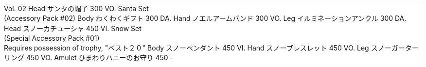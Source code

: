   <tbody>
    <tr>
      <td rowspan="10">Vol. 02</td>
      <td>Head</td>
      <th>サンタの帽子</th>
      <td>300</td>
      <td class="vo">VO.</td>
      <td rowspan="4">
        Santa Set<br>
        (Accessory Pack #02)
      </td>
    </tr>
    <tr>
      <td>Body</td>
      <th>わくわくギフト</th>
      <td>300</td>
      <td class="da">DA.</td>
    </tr>
    <tr>
      <td>Hand</td>
      <th>ノエルアームバンド</th>
      <td>300</td>
      <td class="vo">VO.</td>
    </tr>
    <tr>
      <td>Leg</td>
      <th>イルミネーションアンクル</th>
      <td>300</td>
      <td class="da">DA.</td>
    </tr>
    <tr>
      <td>Head</td>
      <th>スノーカチューシャ</th>
      <td>450</td>
      <td class="vi">VI.</td>
      <td rowspan="4">
        Snow Set<br>
        (Special Accessory Pack #01)<br>
        Requires possession of trophy, "ベスト２０"
      </td>
    </tr>
    <tr>
      <td>Body</td>
      <th>スノーペンダント</th>
      <td>450</td>
      <td class="vi">VI.</td>
    </tr>
    <tr>
      <td>Hand</td>
      <th>スノーブレスレット</th>
      <td>450</td>
      <td class="vo">VO.</td>
    </tr>
    <tr>
      <td>Leg</td>
      <th>スノーガーターリング</th>
      <td>450</td>
      <td class="vo">VO.</td>
    </tr>
    <tr>
      <td>Amulet</td>
      <th>ひまわりハニーのお守り</th>
      <td>450</td>
      <td>-</td>